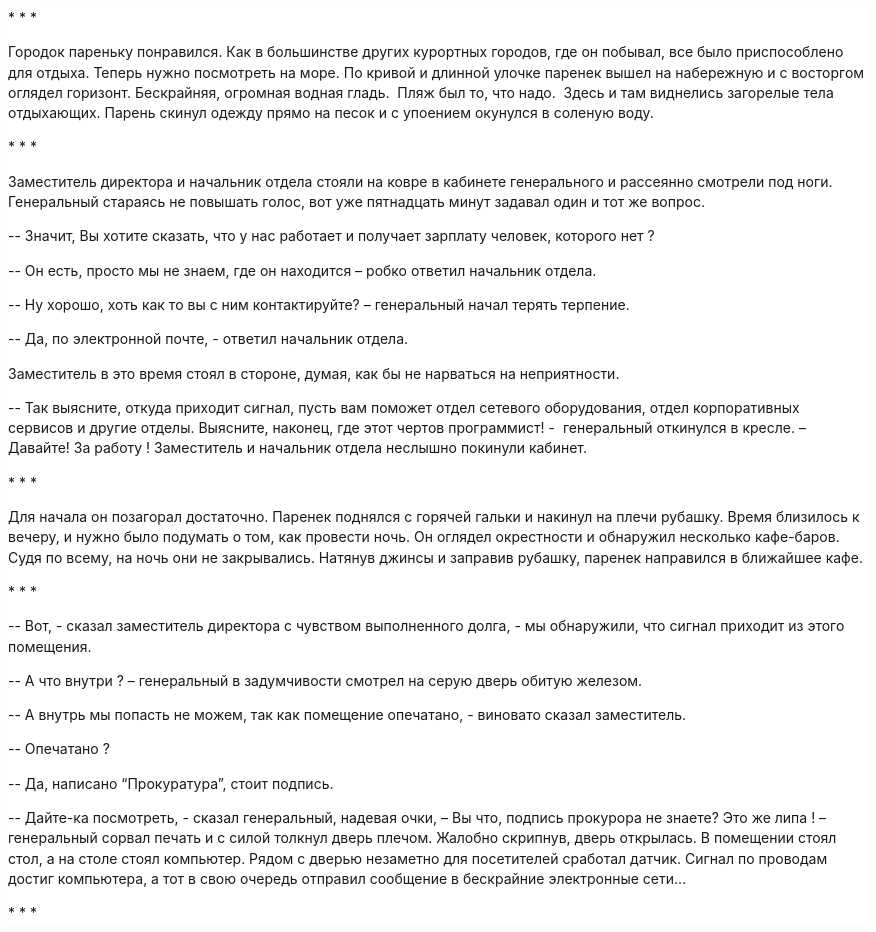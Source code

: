 
\* \* \*

  
Городок пареньку понравился. Как в большинстве других курортных городов, где он побывал, все было приспособлено для отдыха. Теперь нужно посмотреть на море. По кривой и длинной улочке паренек вышел на набережную и с восторгом оглядел горизонт. Бескрайняя, огромная водная гладь.  Пляж был то, что надо.  Здесь и там виднелись загорелые тела отдыхающих. Парень скинул одежду прямо на песок и с упоением окунулся в соленую воду.  


\* \* \*

  
Заместитель директора и начальник отдела стояли на ковре в кабинете генерального и рассеянно смотрели под ноги. Генеральный стараясь не повышать голос, вот уже пятнадцать минут задавал один и тот же вопрос.  

-- Значит, Вы хотите сказать, что у нас работает и получает зарплату человек, которого нет ?  

-- Он есть, просто мы не знаем, где он находится – робко ответил начальник отдела.  

-- Ну хорошо, хоть как то вы с ним контактируйте? – генеральный начал терять терпение.  

-- Да, по электронной почте, - ответил начальник отдела.  

Заместитель в это время стоял в стороне, думая, как бы не нарваться на неприятности.  

-- Так выясните, откуда приходит сигнал, пусть вам поможет отдел сетевого оборудования, отдел корпоративных сервисов и другие отделы. Выясните, наконец, где этот чертов программист! -  генеральный откинулся в кресле. – Давайте! За работу ! Заместитель и начальник отдела неслышно покинули кабинет.  


\* \* \*

  
Для начала он позагорал достаточно. Паренек поднялся с горячей гальки и накинул на плечи рубашку. Время близилось к вечеру, и нужно было подумать о том, как провести ночь. Он оглядел окрестности и обнаружил несколько кафе-баров. Судя по всему, на ночь они не закрывались. Натянув джинсы и заправив рубашку, паренек направился в ближайшее кафе.  


\* \* \*

  
-- Вот, - сказал заместитель директора с чувством выполненного долга, - мы обнаружили, что сигнал приходит из этого помещения.  

-- А что внутри ? – генеральный в задумчивости смотрел на серую дверь обитую железом.  

-- А внутрь мы попасть не можем, так как помещение опечатано, - виновато сказал заместитель.  

-- Опечатано ?  

-- Да, написано “Прокуратура”, стоит подпись.  

-- Дайте-ка посмотреть, - сказал генеральный, надевая очки, – Вы что, подпись прокурора не знаете? Это же липа ! – генеральный сорвал печать и с силой толкнул дверь плечом. Жалобно скрипнув, дверь открылась. В помещении стоял стол, а на столе стоял компьютер. Рядом с дверью незаметно для посетителей сработал датчик. Сигнал по проводам достиг компьютера, а тот в свою очередь отправил сообщение в бескрайние электронные сети…  


\* \* \*
